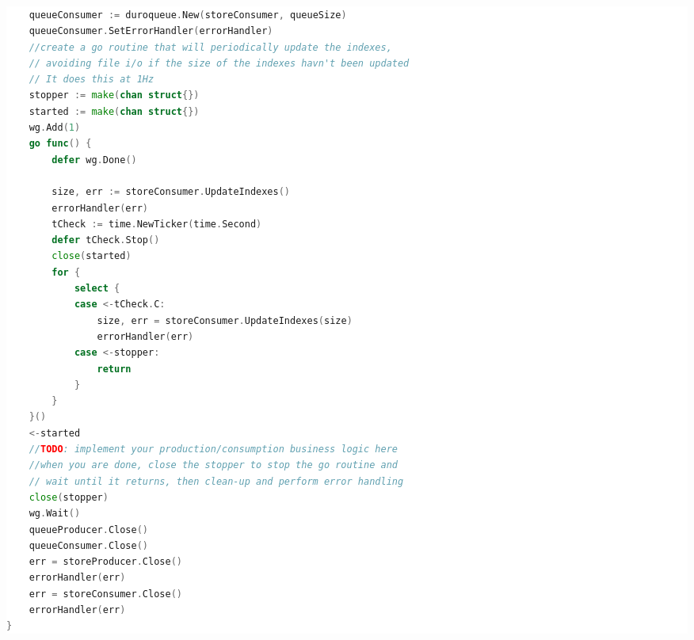 ```go
    queueConsumer := duroqueue.New(storeConsumer, queueSize)
    queueConsumer.SetErrorHandler(errorHandler)
    //create a go routine that will periodically update the indexes,
    // avoiding file i/o if the size of the indexes havn't been updated
    // It does this at 1Hz
    stopper := make(chan struct{})
    started := make(chan struct{})
    wg.Add(1)
    go func() {
        defer wg.Done()

        size, err := storeConsumer.UpdateIndexes()
        errorHandler(err)
        tCheck := time.NewTicker(time.Second)
        defer tCheck.Stop()
        close(started)
        for {
            select {
            case <-tCheck.C:
                size, err = storeConsumer.UpdateIndexes(size)
                errorHandler(err)
            case <-stopper:
                return
            }
        }
    }()
    <-started
    //TODO: implement your production/consumption business logic here
    //when you are done, close the stopper to stop the go routine and
    // wait until it returns, then clean-up and perform error handling
    close(stopper)
    wg.Wait()
    queueProducer.Close()
    queueConsumer.Close()
    err = storeProducer.Close()
    errorHandler(err)
    err = storeConsumer.Close()
    errorHandler(err)
}
```
